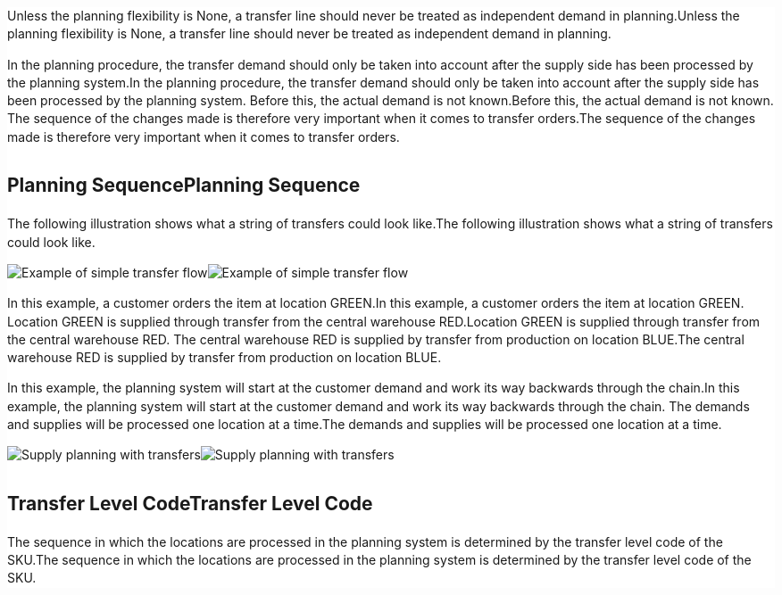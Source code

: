 <span data-ttu-id="024a4-124">Unless the planning flexibility is None, a transfer line should never be treated as independent demand in planning.</span><span class="sxs-lookup"><span data-stu-id="024a4-124">Unless the planning flexibility is None, a transfer line should never be treated as independent demand in planning.</span></span>  

<span data-ttu-id="024a4-125">In the planning procedure, the transfer demand should only be taken into account after the supply side has been processed by the planning system.</span><span class="sxs-lookup"><span data-stu-id="024a4-125">In the planning procedure, the transfer demand should only be taken into account after the supply side has been processed by the planning system.</span></span> <span data-ttu-id="024a4-126">Before this, the actual demand is not known.</span><span class="sxs-lookup"><span data-stu-id="024a4-126">Before this, the actual demand is not known.</span></span> <span data-ttu-id="024a4-127">The sequence of the changes made is therefore very important when it comes to transfer orders.</span><span class="sxs-lookup"><span data-stu-id="024a4-127">The sequence of the changes made is therefore very important when it comes to transfer orders.</span></span>  

## <a name="planning-sequence"></a><span data-ttu-id="024a4-128">Planning Sequence</span><span class="sxs-lookup"><span data-stu-id="024a4-128">Planning Sequence</span></span>  
<span data-ttu-id="024a4-129">The following illustration shows what a string of transfers could look like.</span><span class="sxs-lookup"><span data-stu-id="024a4-129">The following illustration shows what a string of transfers could look like.</span></span>  

<span data-ttu-id="024a4-130">![Example of simple transfer flow](media/nav_app_supply_planning_7_transfers4.png "Example of simple transfer flow")</span><span class="sxs-lookup"><span data-stu-id="024a4-130">![Example of simple transfer flow](media/nav_app_supply_planning_7_transfers4.png "Example of simple transfer flow")</span></span>  

<span data-ttu-id="024a4-131">In this example, a customer orders the item at location GREEN.</span><span class="sxs-lookup"><span data-stu-id="024a4-131">In this example, a customer orders the item at location GREEN.</span></span> <span data-ttu-id="024a4-132">Location GREEN is supplied through transfer from the central warehouse RED.</span><span class="sxs-lookup"><span data-stu-id="024a4-132">Location GREEN is supplied through transfer from the central warehouse RED.</span></span> <span data-ttu-id="024a4-133">The central warehouse RED is supplied by transfer from production on location BLUE.</span><span class="sxs-lookup"><span data-stu-id="024a4-133">The central warehouse RED is supplied by transfer from production on location BLUE.</span></span>  

<span data-ttu-id="024a4-134">In this example, the planning system will start at the customer demand and work its way backwards through the chain.</span><span class="sxs-lookup"><span data-stu-id="024a4-134">In this example, the planning system will start at the customer demand and work its way backwards through the chain.</span></span> <span data-ttu-id="024a4-135">The demands and supplies will be processed one location at a time.</span><span class="sxs-lookup"><span data-stu-id="024a4-135">The demands and supplies will be processed one location at a time.</span></span>  

<span data-ttu-id="024a4-136">![Supply planning with transfers](media/nav_app_supply_planning_7_transfers5.png "Supply planning with transfers")</span><span class="sxs-lookup"><span data-stu-id="024a4-136">![Supply planning with transfers](media/nav_app_supply_planning_7_transfers5.png "Supply planning with transfers")</span></span>  

## <a name="transfer-level-code"></a><span data-ttu-id="024a4-137">Transfer Level Code</span><span class="sxs-lookup"><span data-stu-id="024a4-137">Transfer Level Code</span></span>  
<span data-ttu-id="024a4-138">The sequence in which the locations are processed in the planning system is determined by the transfer level code of the SKU.</span><span class="sxs-lookup"><span data-stu-id="024a4-138">The sequence in which the locations are processed in the planning system is determined by the transfer level code of the SKU.</span></span>  
